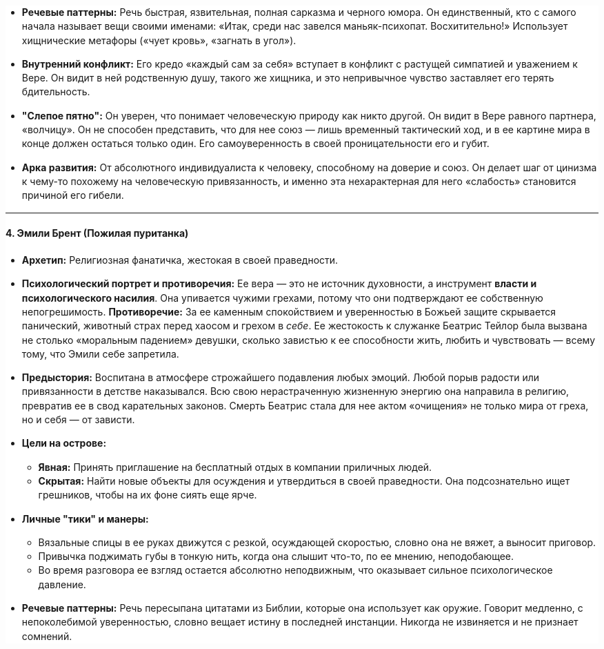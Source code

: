 *   **Речевые паттерны:**
    Речь быстрая, язвительная, полная сарказма и черного юмора. Он единственный, кто с самого начала называет вещи своими именами: «Итак, среди нас завелся маньяк-психопат. Восхитительно!» Использует хищнические метафоры («чует кровь», «загнать в угол»).

*   **Внутренний конфликт:**
    Его кредо «каждый сам за себя» вступает в конфликт с растущей симпатией и уважением к Вере. Он видит в ней родственную душу, такого же хищника, и это непривычное чувство заставляет его терять бдительность.

*   **"Слепое пятно":**
    Он уверен, что понимает человеческую природу как никто другой. Он видит в Вере равного партнера, «волчицу». Он не способен представить, что для нее союз — лишь временный тактический ход, и в ее картине мира в конце должен остаться только один. Его самоуверенность в своей проницательности его и губит.

*   **Арка развития:**
    От абсолютного индивидуалиста к человеку, способному на доверие и союз. Он делает шаг от цинизма к чему-то похожему на человеческую привязанность, и именно эта нехарактерная для него «слабость» становится причиной его гибели.

---

#### 4. Эмили Брент (Пожилая пуританка)

*   **Архетип:** Религиозная фанатичка, жестокая в своей праведности.

*   **Психологический портрет и противоречия:**
    Ее вера — это не источник духовности, а инструмент **власти и психологического насилия**. Она упивается чужими грехами, потому что они подтверждают ее собственную непогрешимость. **Противоречие:** За ее каменным спокойствием и уверенностью в Божьей защите скрывается панический, животный страх перед хаосом и грехом в *себе*. Ее жестокость к служанке Беатрис Тейлор была вызвана не столько «моральным падением» девушки, сколько завистью к ее способности жить, любить и чувствовать — всему тому, что Эмили себе запретила.

*   **Предыстория:**
    Воспитана в атмосфере строжайшего подавления любых эмоций. Любой порыв радости или привязанности в детстве наказывался. Всю свою нерастраченную жизненную энергию она направила в религию, превратив ее в свод карательных законов. Смерть Беатрис стала для нее актом «очищения» не только мира от греха, но и себя — от зависти.

*   **Цели на острове:**
    *   **Явная:** Принять приглашение на бесплатный отдых в компании приличных людей.
    *   **Скрытая:** Найти новые объекты для осуждения и утвердиться в своей праведности. Она подсознательно ищет грешников, чтобы на их фоне сиять еще ярче.

*   **Личные "тики" и манеры:**
    *   Вязальные спицы в ее руках движутся с резкой, осуждающей скоростью, словно она не вяжет, а выносит приговор.
    *   Привычка поджимать губы в тонкую нить, когда она слышит что-то, по ее мнению, неподобающее.
    *   Во время разговора ее взгляд остается абсолютно неподвижным, что оказывает сильное психологическое давление.

*   **Речевые паттерны:**
    Речь пересыпана цитатами из Библии, которые она использует как оружие. Говорит медленно, с непоколебимой уверенностью, словно вещает истину в последней инстанции. Никогда не извиняется и не признает сомнений.

